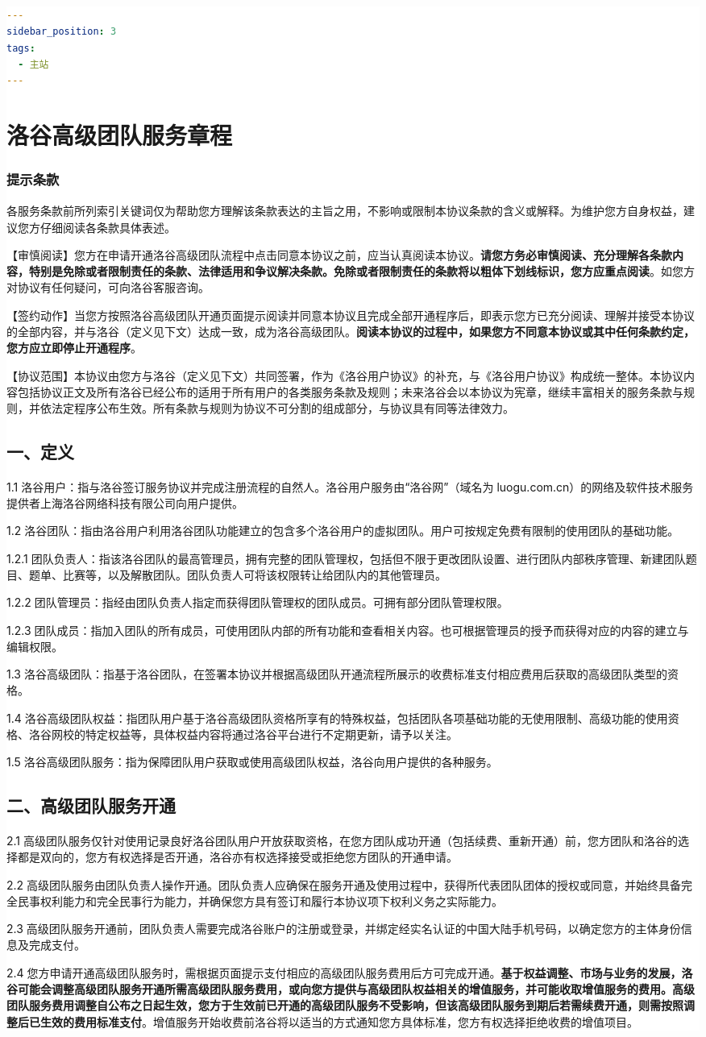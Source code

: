 ```yaml
---
sidebar_position: 3
tags: 
  - 主站
---
```


# 洛谷高级团队服务章程

### 提示条款

各服务条款前所列索引关键词仅为帮助您方理解该条款表达的主旨之用，不影响或限制本协议条款的含义或解释。为维护您方自身权益，建议您方仔细阅读各条款具体表述。

【审慎阅读】您方在申请开通洛谷高级团队流程中点击同意本协议之前，应当认真阅读本协议。**请您方务必审慎阅读、充分理解各条款内容，特别是免除或者限制责任的条款、法律适用和争议解决条款。免除或者限制责任的条款将以粗体下划线标识，您方应重点阅读**。如您方对协议有任何疑问，可向洛谷客服咨询。

【签约动作】当您方按照洛谷高级团队开通页面提示阅读并同意本协议且完成全部开通程序后，即表示您方已充分阅读、理解并接受本协议的全部内容，并与洛谷（定义见下文）达成一致，成为洛谷高级团队。**阅读本协议的过程中，如果您方不同意本协议或其中任何条款约定，您方应立即停止开通程序**。

【协议范围】本协议由您方与洛谷（定义见下文）共同签署，作为《洛谷用户协议》的补充，与《洛谷用户协议》构成统一整体。本协议内容包括协议正文及所有洛谷已经公布的适用于所有用户的各类服务条款及规则；未来洛谷会以本协议为宪章，继续丰富相关的服务条款与规则，并依法定程序公布生效。所有条款与规则为协议不可分割的组成部分，与协议具有同等法律效力。

## 一、定义

1.1 洛谷用户：指与洛谷签订服务协议并完成注册流程的自然人。洛谷用户服务由“洛谷网”（域名为 luogu.com.cn）的网络及软件技术服务提供者上海洛谷网络科技有限公司向用户提供。

1.2 洛谷团队：指由洛谷用户利用洛谷团队功能建立的包含多个洛谷用户的虚拟团队。用户可按规定免费有限制的使用团队的基础功能。

1.2.1 团队负责人：指该洛谷团队的最高管理员，拥有完整的团队管理权，包括但不限于更改团队设置、进行团队内部秩序管理、新建团队题目、题单、比赛等，以及解散团队。团队负责人可将该权限转让给团队内的其他管理员。

1.2.2 团队管理员：指经由团队负责人指定而获得团队管理权的团队成员。可拥有部分团队管理权限。

1.2.3 团队成员：指加入团队的所有成员，可使用团队内部的所有功能和查看相关内容。也可根据管理员的授予而获得对应的内容的建立与编辑权限。

1.3 洛谷高级团队：指基于洛谷团队，在签署本协议并根据高级团队开通流程所展示的收费标准支付相应费用后获取的高级团队类型的资格。

1.4 洛谷高级团队权益：指团队用户基于洛谷高级团队资格所享有的特殊权益，包括团队各项基础功能的无使用限制、高级功能的使用资格、洛谷网校的特定权益等，具体权益内容将通过洛谷平台进行不定期更新，请予以关注。

1.5 洛谷高级团队服务：指为保障团队用户获取或使用高级团队权益，洛谷向用户提供的各种服务。

## 二、高级团队服务开通

2.1 高级团队服务仅针对使用记录良好洛谷团队用户开放获取资格，在您方团队成功开通（包括续费、重新开通）前，您方团队和洛谷的选择都是双向的，您方有权选择是否开通，洛谷亦有权选择接受或拒绝您方团队的开通申请。

2.2 高级团队服务由团队负责人操作开通。团队负责人应确保在服务开通及使用过程中，获得所代表团队团体的授权或同意，并始终具备完全民事权利能力和完全民事行为能力，并确保您方具有签订和履行本协议项下权利义务之实际能力。

2.3 高级团队服务开通前，团队负责人需要完成洛谷账户的注册或登录，并绑定经实名认证的中国大陆手机号码，以确定您方的主体身份信息及完成支付。

2.4 您方申请开通高级团队服务时，需根据页面提示支付相应的高级团队服务费用后方可完成开通。**基于权益调整、市场与业务的发展，洛谷可能会调整高级团队服务开通所需高级团队服务费用，或向您方提供与高级团队权益相关的增值服务，并可能收取增值服务的费用。高级团队服务费用调整自公布之日起生效，**您方于生效前已开通的高级团队服务不受影响，但该高级团队服务到期后**若需续费开通，则需按照调整后已生效的费用标准支付**。增值服务开始收费前洛谷将以适当的方式通知您方具体标准，您方有权选择拒绝收费的增值项目。
